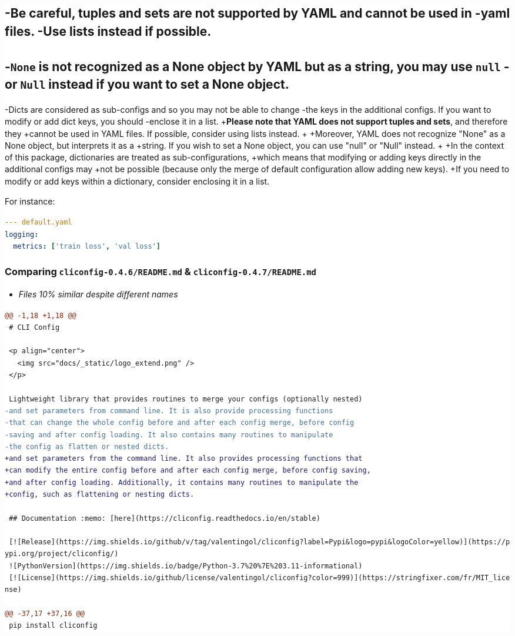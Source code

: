-**Be careful, tuples and sets are not supported by YAML and cannot be used in
-yaml files.**
-Use lists instead if possible.
-
-`None` is not recognized as a None object by YAML but as a string, you may use `null`
-or `Null` instead if you want to set a None object.
-
-Dicts are considered as sub-configs and so you may not be able to change
-the keys in the additional configs. If you want to modify or add dict keys, you should
-enclose it in a list.
+**Please note that YAML does not support tuples and sets**, and therefore they
+cannot be used in YAML files. If possible, consider using lists instead.
+
+Moreover, YAML does not recognize "None" as a None object, but interprets it as a
+string. If you wish to set a None object, you can use "null" or "Null" instead.
+
+In the context of this package, dictionaries are treated as sub-configurations,
+which means that modifying or adding keys directly in the additional configs may
+not be possible (because only the merge of default configuration allow adding new keys).
+If you need to modify or add keys within a dictionary, consider enclosing it in a list.
 
 For instance:
 
 ```yaml
 --- default.yaml
 logging:
   metrics: ['train loss', 'val loss']
```

### Comparing `cliconfig-0.4.6/README.md` & `cliconfig-0.4.7/README.md`

 * *Files 10% similar despite different names*

```diff
@@ -1,18 +1,18 @@
 # CLI Config
 
 <p align="center">
   <img src="docs/_static/logo_extend.png" />
 </p>
 
 Lightweight library that provides routines to merge your configs (optionally nested)
-and set parameters from command line. It is also provide processing functions
-that can change the whole config before and after each config merge, before config
-saving and after config loading. It also contains many routines to manipulate
-the config as flatten or nested dicts.
+and set parameters from the command line. It also provides processing functions that
+can modify the entire config before and after each config merge, before config saving,
+and after config loading. Additionally, it contains many routines to manipulate the
+config, such as flattening or nesting dicts.
 
 ## Documentation :memo: [here](https://cliconfig.readthedocs.io/en/stable)
 
 [![Release](https://img.shields.io/github/v/tag/valentingol/cliconfig?label=Pypi&logo=pypi&logoColor=yellow)](https://pypi.org/project/cliconfig/)
 ![PythonVersion](https://img.shields.io/badge/Python-3.7%20%7E%203.11-informational)
 [![License](https://img.shields.io/github/license/valentingol/cliconfig?color=999)](https://stringfixer.com/fr/MIT_license)
 
@@ -37,17 +37,16 @@
 pip install cliconfig
 ```
 